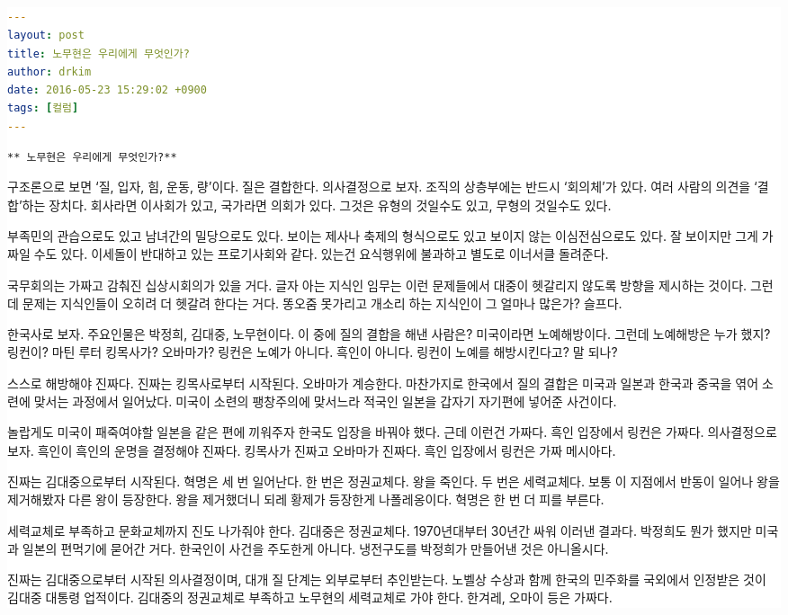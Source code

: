 ```yaml
---
layout: post
title: 노무현은 우리에게 무엇인가?
author: drkim
date: 2016-05-23 15:29:02 +0900
tags: [컬럼]
---
```

 


    ** 노무현은 우리에게 무엇인가?** 

  


구조론으로 보면 ‘질, 입자, 힘, 운동, 량’이다. 질은 결합한다. 의사결정으로 보자. 조직의 상층부에는 반드시 ‘회의체’가 있다. 여러 사람의 의견을 ‘결합’하는 장치다. 회사라면 이사회가 있고, 국가라면 의회가 있다. 그것은 유형의 것일수도 있고, 무형의 것일수도 있다. 

  


부족민의 관습으로도 있고 남녀간의 밀당으로도 있다. 보이는 제사나 축제의 형식으로도 있고 보이지 않는 이심전심으로도 있다. 잘 보이지만 그게 가짜일 수도 있다. 이세돌이 반대하고 있는 프로기사회와 같다. 있는건 요식행위에 불과하고 별도로 이너서클 돌려준다. 

  


국무회의는 가짜고 감춰진 십상시회의가 있을 거다. 글자 아는 지식인 임무는 이런 문제들에서 대중이 헷갈리지 않도록 방향을 제시하는 것이다. 그런데 문제는 지식인들이 오히려 더 헷갈려 한다는 거다. 똥오줌 못가리고 개소리 하는 지식인이 그 얼마나 많은가? 슬프다. 

  


한국사로 보자. 주요인물은 박정희, 김대중, 노무현이다. 이 중에 질의 결합을 해낸 사람은? 미국이라면 노예해방이다. 그런데 노예해방은 누가 했지? 링컨이? 마틴 루터 킹목사가? 오바마가? 링컨은 노예가 아니다. 흑인이 아니다. 링컨이 노예를 해방시킨다고? 말 되나? 

  


스스로 해방해야 진짜다. 진짜는 킹목사로부터 시작된다. 오바마가 계승한다. 마찬가지로 한국에서 질의 결합은 미국과 일본과 한국과 중국을 엮어 소련에 맞서는 과정에서 일어났다. 미국이 소련의 팽창주의에 맞서느라 적국인 일본을 갑자기 자기편에 넣어준 사건이다. 

  


놀랍게도 미국이 패죽여야할 일본을 같은 편에 끼워주자 한국도 입장을 바꿔야 했다. 근데 이런건 가짜다. 흑인 입장에서 링컨은 가짜다. 의사결정으로 보자. 흑인이 흑인의 운명을 결정해야 진짜다. 킹목사가 진짜고 오바마가 진짜다. 흑인 입장에서 링컨은 가짜 메시아다. 

  


진짜는 김대중으로부터 시작된다. 혁명은 세 번 일어난다. 한 번은 정권교체다. 왕을 죽인다. 두 번은 세력교체다. 보통 이 지점에서 반동이 일어나 왕을 제거해봤자 다른 왕이 등장한다. 왕을 제거했더니 되레 황제가 등장한게 나폴레옹이다. 혁명은 한 번 더 피를 부른다. 

  


세력교체로 부족하고 문화교체까지 진도 나가줘야 한다. 김대중은 정권교체다. 1970년대부터 30년간 싸워 이러낸 결과다. 박정희도 뭔가 했지만 미국과 일본의 편먹기에 묻어간 거다. 한국인이 사건을 주도한게 아니다. 냉전구도를 박정희가 만들어낸 것은 아니올시다. 

  


진짜는 김대중으로부터 시작된 의사결정이며, 대개 질 단계는 외부로부터 추인받는다. 노벨상 수상과 함께 한국의 민주화를 국외에서 인정받은 것이 김대중 대통령 업적이다. 김대중의 정권교체로 부족하고 노무현의 세력교체로 가야 한다. 한겨레, 오마이 등은 가짜다. 

  